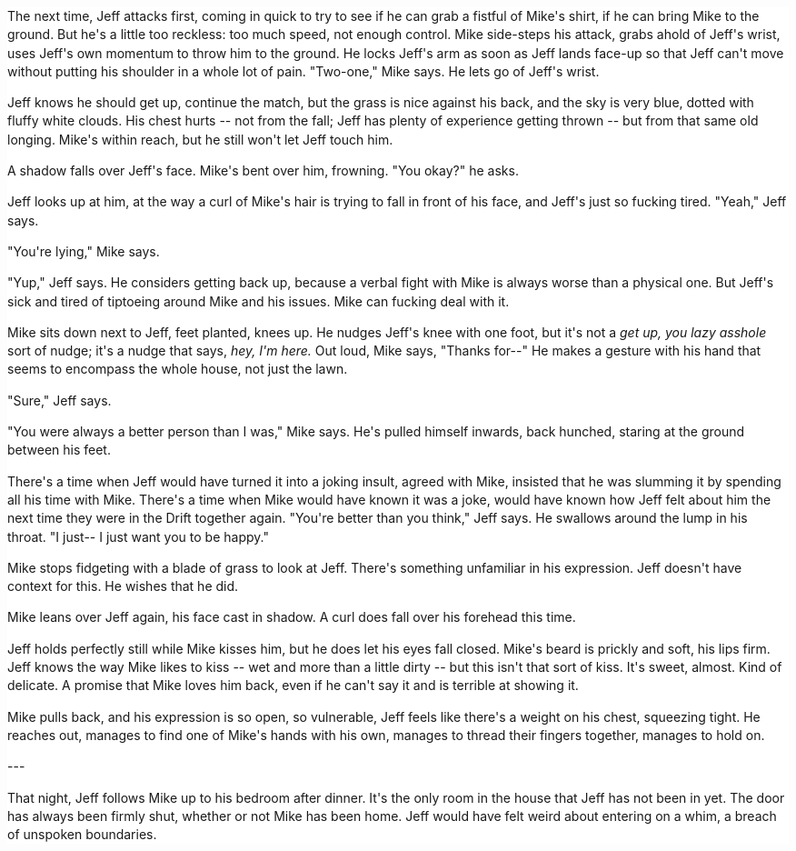 The next time, Jeff attacks first, coming in quick to try to see if he can grab a fistful of Mike's shirt, if he can bring Mike to the ground. But he's a little too reckless: too much speed, not enough control. Mike side\-steps his attack, grabs ahold of Jeff's wrist, uses Jeff's own momentum to throw him to the ground. He locks Jeff's arm as soon as Jeff lands face\-up so that Jeff can't move without putting his shoulder in a whole lot of pain. "Two\-one," Mike says. He lets go of Jeff's wrist.

Jeff knows he should get up, continue the match, but the grass is nice against his back, and the sky is very blue, dotted with fluffy white clouds. His chest hurts \-\- not from the fall; Jeff has plenty of experience getting thrown \-\- but from that same old longing. Mike's within reach, but he still won't let Jeff touch him.

A shadow falls over Jeff's face. Mike's bent over him, frowning. "You okay?" he asks.

Jeff looks up at him, at the way a curl of Mike's hair is trying to fall in front of his face, and Jeff's just so fucking tired. "Yeah," Jeff says.

"You're lying," Mike says.

"Yup," Jeff says. He considers getting back up, because a verbal fight with Mike is always worse than a physical one. But Jeff's sick and tired of tiptoeing around Mike and his issues. Mike can fucking deal with it.

Mike sits down next to Jeff, feet planted, knees up. He nudges Jeff's knee with one foot, but it's not a *get up, you lazy asshole* sort of nudge; it's a nudge that says, *hey, I'm here.* Out loud, Mike says, "Thanks for\-\-" He makes a gesture with his hand that seems to encompass the whole house, not just the lawn.

"Sure," Jeff says.

"You were always a better person than I was," Mike says. He's pulled himself inwards, back hunched, staring at the ground between his feet.

There's a time when Jeff would have turned it into a joking insult, agreed with Mike, insisted that he was slumming it by spending all his time with Mike. There's a time when Mike would have known it was a joke, would have known how Jeff felt about him the next time they were in the Drift together again. "You're better than you think," Jeff says. He swallows around the lump in his throat. "I just\-\- I just want you to be happy."

Mike stops fidgeting with a blade of grass to look at Jeff. There's something unfamiliar in his expression. Jeff doesn't have context for this. He wishes that he did. 

Mike leans over Jeff again, his face cast in shadow. A curl does fall over his forehead this time.

Jeff holds perfectly still while Mike kisses him, but he does let his eyes fall closed. Mike's beard is prickly and soft, his lips firm. Jeff knows the way Mike likes to kiss \-\- wet and more than a little dirty \-\- but this isn't that sort of kiss. It's sweet, almost. Kind of delicate. A promise that Mike loves him back, even if he can't say it and is terrible at showing it.

Mike pulls back, and his expression is so open, so vulnerable, Jeff feels like there's a weight on his chest, squeezing tight. He reaches out, manages to find one of Mike's hands with his own, manages to thread their fingers together, manages to hold on.

\-\-\-

That night, Jeff follows Mike up to his bedroom after dinner. It's the only room in the house that Jeff has not been in yet. The door has always been firmly shut, whether or not Mike has been home. Jeff would have felt weird about entering on a whim, a breach of unspoken boundaries.
